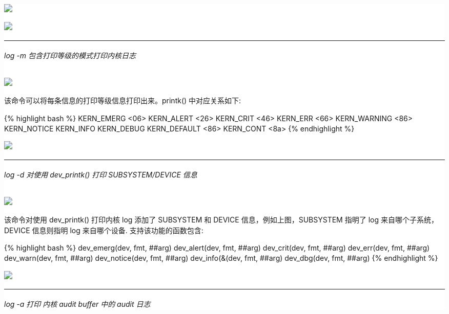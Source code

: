 ![](https://gitee.com/BiscuitOS_team/PictureSet/raw/Gitee/HK/TH000716.png)

![](https://gitee.com/BiscuitOS_team/PictureSet/raw/Gitee/BiscuitOS/kernel/IND000100.png)

------------------------------

###### <span id="E0308">log -m 包含打印等级的模式打印内核日志</span>

![](https://gitee.com/BiscuitOS_team/PictureSet/raw/Gitee/HK/TH000718.png)

该命令可以将每条信息的打印等级信息打印出来。printk() 中对应关系如下:

{% highlight bash %}
KERN_EMERG          <06>
KERN_ALERT          <26>
KERN_CRIT           <46>
KERN_ERR            <66>
KERN_WARNING        <86>
KERN_NOTICE         <a6>
KERN_INFO           <c6>
KERN_DEBUG          <e6>
KERN_DEFAULT        <86>
KERN_CONT           <8a>
{% endhighlight %}

![](https://gitee.com/BiscuitOS_team/PictureSet/raw/Gitee/BiscuitOS/kernel/IND000100.png)

------------------------------

###### <span id="E0307">log -d 对使用 dev_printk() 打印 SUBSYSTEM/DEVICE 信息</span>

![](https://gitee.com/BiscuitOS_team/PictureSet/raw/Gitee/HK/TH000719.png)

该命令对使用 dev_printk() 打印内核 log 添加了 SUBSYSTEM 和 DEVICE 信息，例如上图，SUBSYSTEM 指明了 log 来自哪个子系统，DEVICE 信息则指明 log 来自哪个设备. 支持该功能的函数包含:

{% highlight bash %}
dev_emerg(dev, fmt, ##arg)
dev_alert(dev, fmt, ##arg)
dev_crit(dev, fmt, ##arg)
dev_err(dev, fmt, ##arg)
dev_warn(dev, fmt, ##arg)
dev_notice(dev, fmt, ##arg)
dev_info(&(dev, fmt, ##arg)
dev_dbg(dev, fmt, ##arg)
{% endhighlight %}

![](https://gitee.com/BiscuitOS_team/PictureSet/raw/Gitee/BiscuitOS/kernel/IND000100.png)

------------------------------

###### <span id="E0309">log -a 打印 内核 audit buffer 中的 audit 日志</span>
